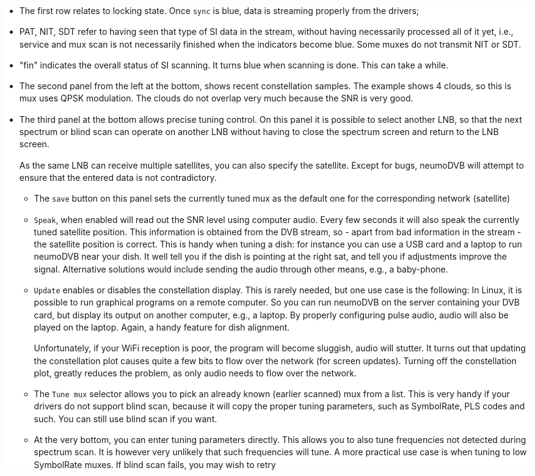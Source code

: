   * The first row relates to locking state. Once `sync` is blue, data is streaming properly from the drivers;
  * PAT, NIT, SDT refer to having seen that type of SI data in the stream, without having necessarily processed
    all of it yet, i.e., service and mux scan is not necessarily finished when the indicators become blue.
    Some muxes do not transmit NIT or SDT.
  * "fin" indicates the overall status of SI scanning. It turns blue when scanning is done. This can take a while.

* The second panel from the left at the bottom, shows recent constellation samples. The example shows 4 clouds, so
  this is mux uses QPSK modulation. The clouds do not overlap very much because the SNR is very good.

* The third panel at the bottom allows precise tuning control. On this panel it is possible to select
  another LNB, so that the next spectrum or blind scan can operate on another LNB without having to close the
  spectrum screen and return to the LNB screen.

  As the same LNB can receive multiple satellites, you can also specify the satellite. Except for bugs, neumoDVB
  will attempt to ensure that the entered data is not contradictory.

  * The `save` button on this panel sets the currently tuned mux as the default one for the corresponding network
  (satellite)

  * `Speak`, when enabled will read out the SNR level using computer audio. Every few seconds it will also speak
    the currently tuned satellite position. This information is obtained from the DVB stream, so - apart from bad
    information in the stream - the satellite position is correct. This is handy when tuning a dish: for instance
    you can use a USB card and a laptop to run neumoDVB near your dish. It well tell you if the dish is pointing
    at the right sat, and tell you if adjustments improve the signal. Alternative solutions would include
    sending the audio through other means, e.g., a baby-phone.

  * `Update` enables or disables the constellation display. This is rarely needed, but one use case is the following:
    In Linux, it is possible to run graphical programs on a remote computer. So you can run neumoDVB on the server
    containing your DVB card, but display its output on another computer, e.g., a laptop. By properly configuring
    pulse audio, audio will also be played on the laptop. Again, a handy feature for dish alignment.

    Unfortunately, if your WiFi reception is poor, the program will become sluggish, audio will stutter. It
    turns out that updating the constellation plot causes quite a few bits to flow over the network (for screen
    updates). Turning off the constellation plot, greatly reduces the problem, as only audio needs to flow
    over the network.
  * The `Tune mux` selector allows you to pick an already known (earlier scanned) mux from a list. This
   is very handy if your drivers do not support blind scan, because it will copy the proper tuning parameters,
   such as SymbolRate, PLS codes and such. You can still use blind scan if you want.
  * At the very bottom, you can enter tuning parameters directly. This allows you to also tune frequencies
    not detected during spectrum scan. It is however very unlikely that such frequencies will tune. A more
    practical use case is when tuning to low SymbolRate muxes. If blind scan fails, you may wish to retry